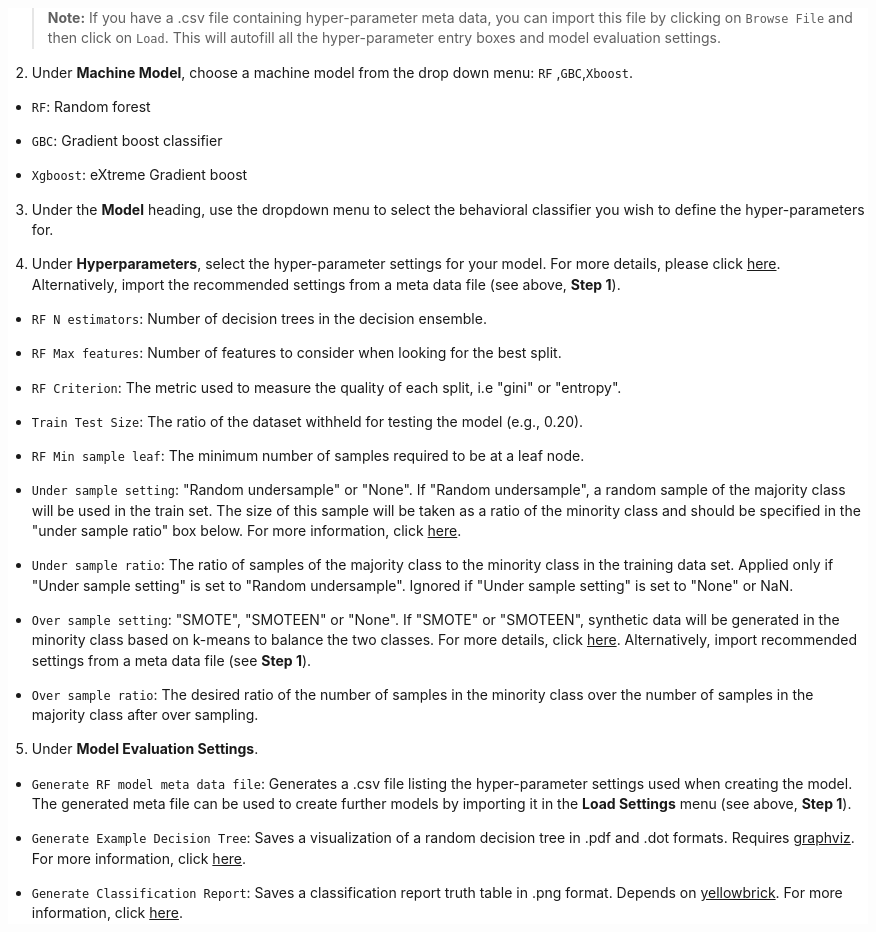 >**Note:** If you have a .csv file containing hyper-parameter meta data, you can import this file by clicking on `Browse File` and then click on `Load`. This will autofill all the hyper-parameter entry boxes and model evaluation settings. 

2. Under **Machine Model**, choose a machine model from the drop down menu: `RF` ,`GBC`,`Xboost`.

- `RF`: Random forest

- `GBC`: Gradient boost classifier

- `Xgboost`: eXtreme Gradient boost

3. Under the **Model** heading, use the dropdown menu to select the behavioral classifier you wish to define the hyper-parameters for.

4. Under **Hyperparameters**, select the hyper-parameter settings for your model. For more details, please click [here](https://scikit-learn.org/stable/modules/generated/sklearn.ensemble.RandomForestClassifier.html). Alternatively, import the recommended settings from a meta data file (see above, **Step 1**). 

- `RF N estimators`: Number of decision trees in the decision ensemble.

- `RF Max features`: Number of features to consider when looking for the best split. 

- `RF Criterion`: The metric used to measure the quality of each split, i.e "gini" or "entropy".

- `Train Test Size`: The ratio of the dataset withheld for testing the model (e.g., 0.20).

- `RF Min sample leaf`: The minimum number of samples required to be at a leaf node. 

- `Under sample setting`: "Random undersample" or "None". If "Random undersample", a random sample of the majority class will be used in the train set. The size of this sample will be taken as a ratio of the minority class and should be specified in the "under sample ratio" box below. For more information, click [here](https://imbalanced-learn.readthedocs.io/en/stable/generated/imblearn.under_sampling.RandomUnderSampler.html).

- `Under sample ratio`: The ratio of samples of the majority class to the minority class in the training data set. Applied only if "Under sample setting" is set to "Random undersample". Ignored if "Under sample setting" is set to "None" or NaN. 

- `Over sample setting`: "SMOTE", "SMOTEEN" or "None". If "SMOTE" or "SMOTEEN", synthetic data will be generated in the minority class based on k-means to balance the two classes. For more details, click [here](https://imbalanced-learn.readthedocs.io/en/stable/generated/imblearn.over_sampling.SMOTE.html). Alternatively, import recommended settings from a meta data file (see **Step 1**). 

- `Over sample ratio`: The desired ratio of the number of samples in the minority class over the number of samples in the majority class after over sampling.


5. Under **Model Evaluation Settings**.

- `Generate RF model meta data file`: Generates a .csv file listing the hyper-parameter settings used when creating the model. The generated meta file can be used to create further models by importing it in the **Load Settings** menu (see above, **Step 1**).

- `Generate Example Decision Tree`: Saves a visualization of a random decision tree in .pdf and .dot formats. Requires [graphviz](https://graphviz.gitlab.io/). For more information, click [here](https://chrisalbon.com/machine_learning/trees_and_forests/visualize_a_decision_tree/). 

- `Generate Classification Report`: Saves a classification report truth table in .png format. Depends on [yellowbrick](www.scikit-yb.org/). For more information, click [here](http://www.scikit-yb.org/zh/latest/api/classifier/classification_report.html).
